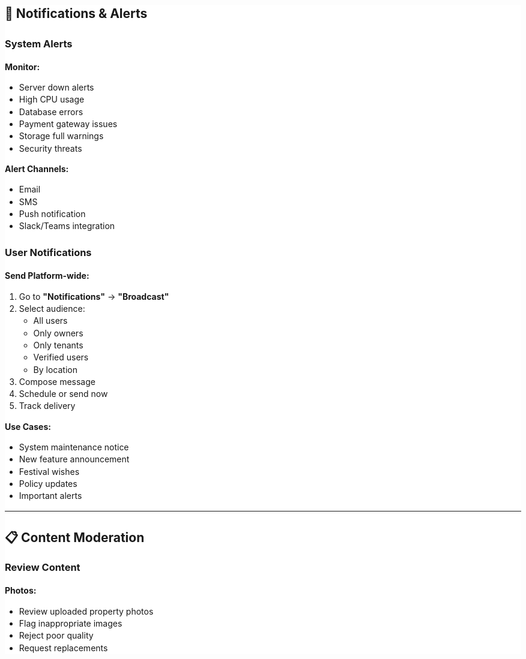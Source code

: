 
## 🔔 Notifications & Alerts

### System Alerts

**Monitor:**
- Server down alerts
- High CPU usage
- Database errors
- Payment gateway issues
- Storage full warnings
- Security threats

**Alert Channels:**
- Email
- SMS
- Push notification
- Slack/Teams integration

### User Notifications

**Send Platform-wide:**
1. Go to **"Notifications"** → **"Broadcast"**
2. Select audience:
   - All users
   - Only owners
   - Only tenants
   - Verified users
   - By location
3. Compose message
4. Schedule or send now
5. Track delivery

**Use Cases:**
- System maintenance notice
- New feature announcement
- Festival wishes
- Policy updates
- Important alerts

---

## 📋 Content Moderation

### Review Content

**Photos:**
- Review uploaded property photos
- Flag inappropriate images
- Reject poor quality
- Request replacements
